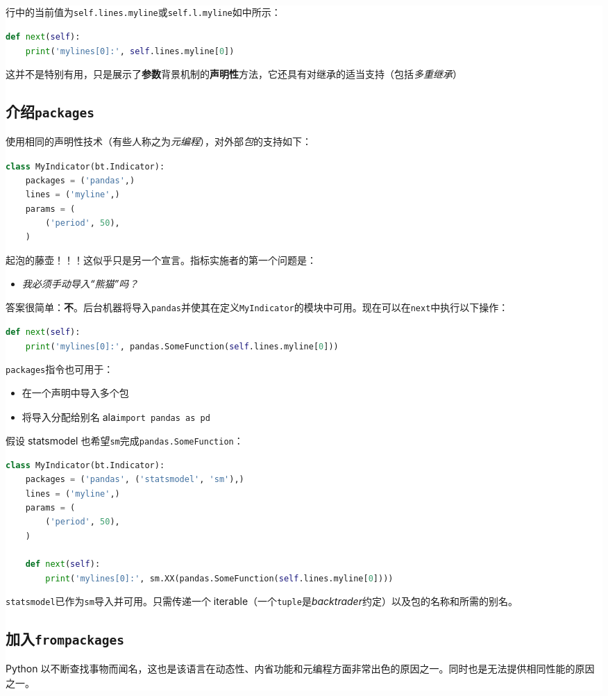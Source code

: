 行中的当前值为`self.lines.myline`或`self.l.myline`如中所示：

```py
def next(self):
    print('mylines[0]:', self.lines.myline[0]) 
```

这并不是特别有用，只是展示了**参数**背景机制的**声明性**方法，它还具有对继承的适当支持（包括*多重继承*）

## 介绍`packages`

使用相同的声明性技术（有些人称之为*元编程*），对外部*包*的支持如下：

```py
class MyIndicator(bt.Indicator):
    packages = ('pandas',)
    lines = ('myline',)
    params = (
        ('period', 50),
    ) 
```

起泡的藤壶！！！这似乎只是另一个宣言。指标实施者的第一个问题是：

*   *我必须手动导入“熊猫”吗？*

答案很简单：**不**。后台机器将导入`pandas`并使其在定义`MyIndicator`的模块中可用。现在可以在`next`中执行以下操作：

```py
def next(self):
    print('mylines[0]:', pandas.SomeFunction(self.lines.myline[0])) 
```

`packages`指令也可用于：

*   在一个声明中导入多个包

*   将导入分配给别名 ala`import pandas as pd`

假设 statsmodel 也希望`sm`完成`pandas.SomeFunction`：

```py
class MyIndicator(bt.Indicator):
    packages = ('pandas', ('statsmodel', 'sm'),)
    lines = ('myline',)
    params = (
        ('period', 50),
    )

    def next(self):
        print('mylines[0]:', sm.XX(pandas.SomeFunction(self.lines.myline[0]))) 
```

`statsmodel`已作为`sm`导入并可用。只需传递一个 iterable（一个`tuple`是*backtrader*约定）以及包的名称和所需的别名。

## 加入`frompackages`

Python 以不断查找事物而闻名，这也是该语言在动态性、内省功能和元编程方面非常出色的原因之一。同时也是无法提供相同性能的原因之一。
